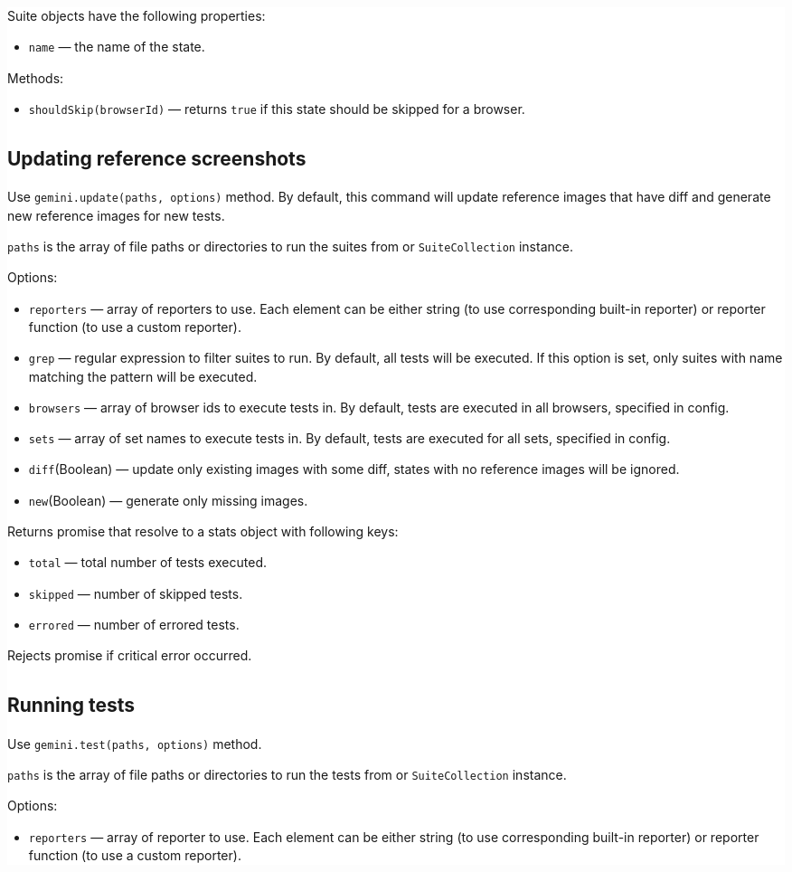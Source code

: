 Suite objects have the following properties:

* `name` — the name of the state.

Methods:

* `shouldSkip(browserId)` — returns `true` if this state should be skipped for
  a browser.

## Updating reference screenshots

Use `gemini.update(paths, options)` method.
By default, this command will update reference images that have diff and generate new reference images for new tests.

`paths` is the array of file paths or directories to run the suites from
or `SuiteCollection` instance.

Options:

* `reporters` — array of reporters to use. Each element can be either string
  (to use corresponding built-in reporter) or reporter function (to use
  a custom reporter).

* `grep` — regular expression to filter suites to run. By default, all tests
  will be executed. If this option is set, only suites with name matching the
  pattern will be executed.

* `browsers` — array of browser ids to execute tests in. By default, tests are
  executed in all browsers, specified in config.

* `sets` — array of set names to execute tests in. By default, tests are
  executed for all sets, specified in config.

* `diff`(Boolean) — update only existing images with some diff, states with no reference images will be ignored.

* `new`(Boolean) — generate only missing images.

Returns promise that resolve to a stats object with following keys:

* `total` — total number of tests executed.

* `skipped` — number of skipped tests.

* `errored` — number of errored tests.

Rejects promise if critical error occurred.

## Running tests

Use `gemini.test(paths, options)` method.

`paths` is the array of file paths or directories to run the tests from
or `SuiteCollection` instance.

Options:

* `reporters` — array of reporter to use. Each element can be either string
  (to use corresponding built-in reporter) or reporter function (to use
  a custom reporter).
